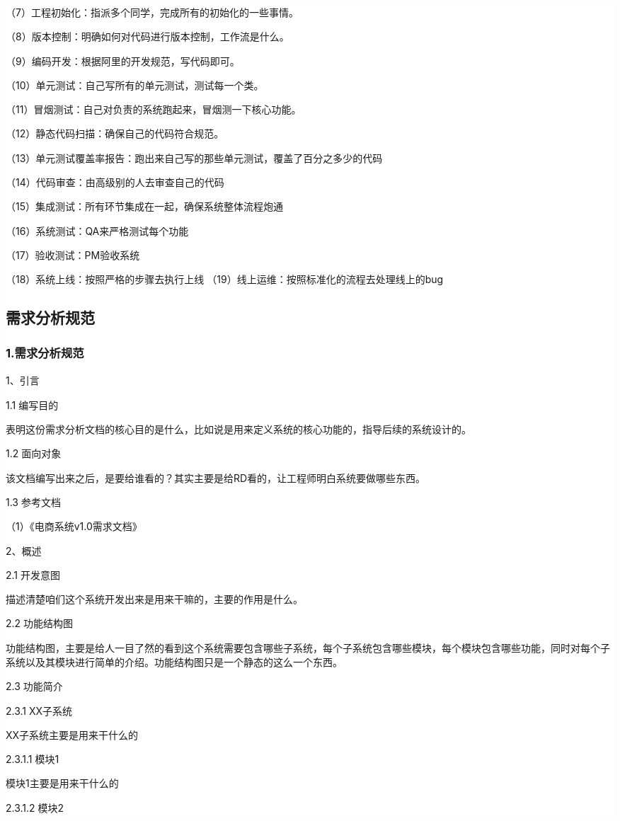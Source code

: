 （7）工程初始化：指派多个同学，完成所有的初始化的一些事情。

（8）版本控制：明确如何对代码进行版本控制，工作流是什么。

（9）编码开发：根据阿里的开发规范，写代码即可。

（10）单元测试：自己写所有的单元测试，测试每一个类。

（11）冒烟测试：自己对负责的系统跑起来，冒烟测一下核心功能。

（12）静态代码扫描：确保自己的代码符合规范。

（13）单元测试覆盖率报告：跑出来自己写的那些单元测试，覆盖了百分之多少的代码

（14）代码审查：由高级别的人去审查自己的代码

（15）集成测试：所有环节集成在一起，确保系统整体流程炮通

（16）系统测试：QA来严格测试每个功能

（17）验收测试：PM验收系统

（18）系统上线：按照严格的步骤去执行上线 （19）线上运维：按照标准化的流程去处理线上的bug

## 需求分析规范

### 1.需求分析规范

1、引言

1.1 编写目的

表明这份需求分析文档的核心目的是什么，比如说是用来定义系统的核心功能的，指导后续的系统设计的。

1.2 面向对象

该文档编写出来之后，是要给谁看的？其实主要是给RD看的，让工程师明白系统要做哪些东西。

1.3 参考文档

（1）《电商系统v1.0需求文档》

2、概述

2.1 开发意图

描述清楚咱们这个系统开发出来是用来干嘛的，主要的作用是什么。

2.2 功能结构图

功能结构图，主要是给人一目了然的看到这个系统需要包含哪些子系统，每个子系统包含哪些模块，每个模块包含哪些功能，同时对每个子系统以及其模块进行简单的介绍。功能结构图只是一个静态的这么一个东西。

2.3 功能简介

2.3.1 XX子系统

XX子系统主要是用来干什么的

2.3.1.1 模块1

模块1主要是用来干什么的

2.3.1.2 模块2
